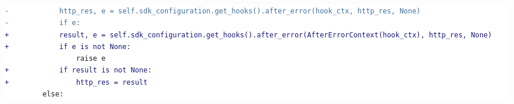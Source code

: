 ```diff
-            http_res, e = self.sdk_configuration.get_hooks().after_error(hook_ctx, http_res, None)
-            if e:
+            result, e = self.sdk_configuration.get_hooks().after_error(AfterErrorContext(hook_ctx), http_res, None)
+            if e is not None:
                 raise e
+            if result is not None:
+                http_res = result
         else:

